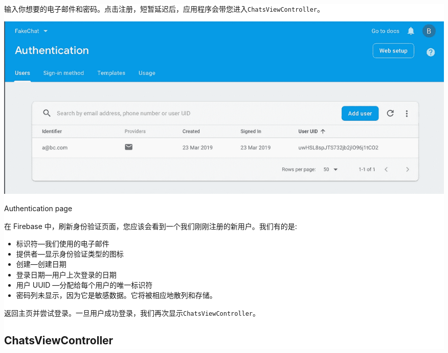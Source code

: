 
输入你想要的电子邮件和密码。点击注册，短暂延迟后，应用程序会带您进入`ChatsViewController`。

![](img/8902d562fe67175cfd386fb4ce05b689.png)

Authentication page

在 Firebase 中，刷新身份验证页面，您应该会看到一个我们刚刚注册的新用户。我们有的是:

*   标识符—我们使用的电子邮件
*   提供者—显示身份验证类型的图标
*   创建—创建日期
*   登录日期—用户上次登录的日期
*   用户 UUID —分配给每个用户的唯一标识符
*   密码列未显示，因为它是敏感数据。它将被相应地散列和存储。

返回主页并尝试登录。一旦用户成功登录，我们再次显示`ChatsViewController`。

## ChatsViewController
